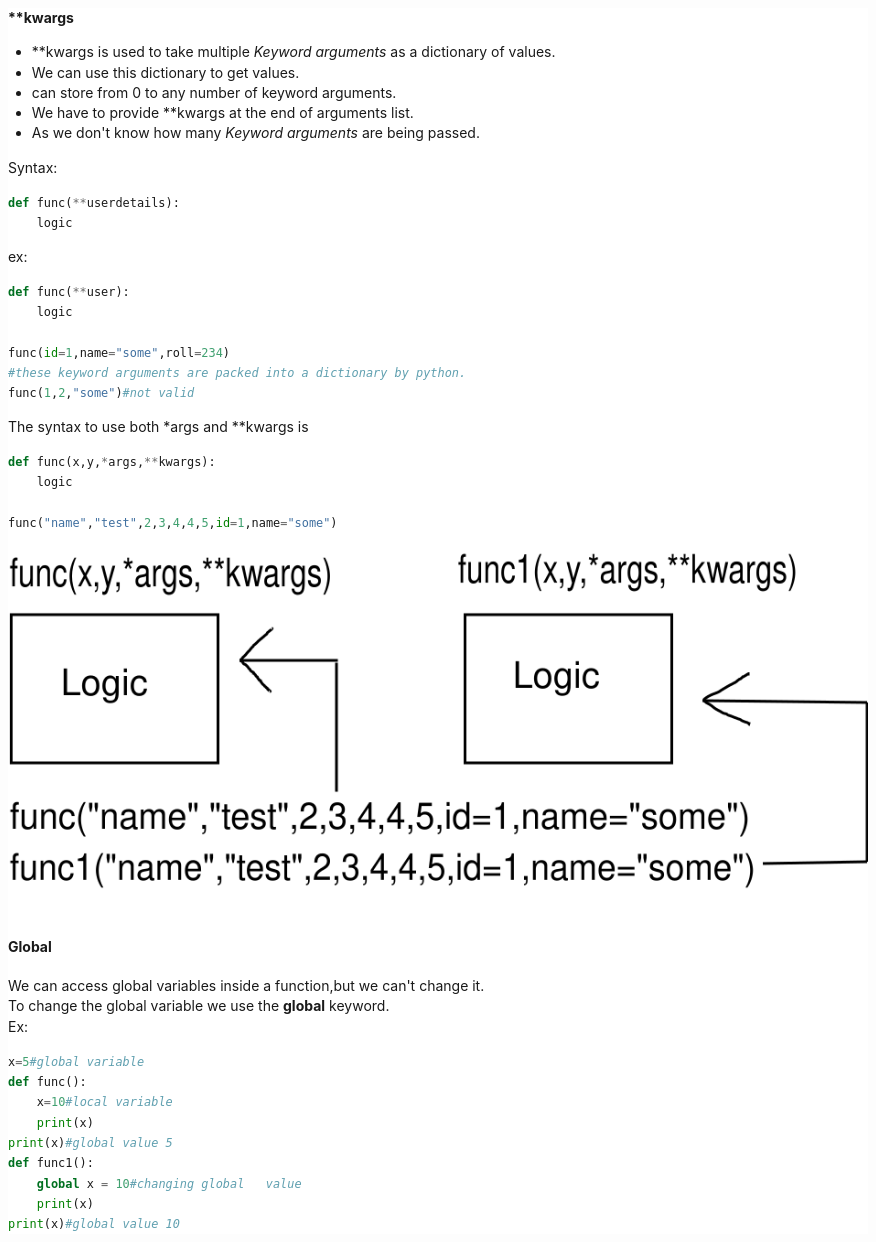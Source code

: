 **\*\*kwargs**     
* \*\*kwargs is used to take multiple *Keyword arguments* as a dictionary of values.     
* We can use this dictionary to get values.      
* can store from 0 to any number of keyword arguments.          
* We have to provide **kwargs at the end of arguments list.      
* As we don't know how many *Keyword arguments* are being passed.


Syntax:
```python 
def func(**userdetails):
    logic
```

ex:     
```python 
def func(**user):           
    logic            

func(id=1,name="some",roll=234)
#these keyword arguments are packed into a dictionary by python.             
func(1,2,"some")#not valid          
```


The syntax to use both *args and **kwargs is   
```python 
def func(x,y,*args,**kwargs):
    logic

func("name","test",2,3,4,4,5,id=1,name="some")
```                
![Function Logic](./SVG/function_block.svg)


#### Global
We can access global variables inside a function,but we can't change it.      
To change the global variable we use the **global** keyword.            
Ex:      
```python 
x=5#global variable
def func():
    x=10#local variable
    print(x)
print(x)#global value 5
def func1():
    global x = 10#changing global   value
    print(x)
print(x)#global value 10
```
